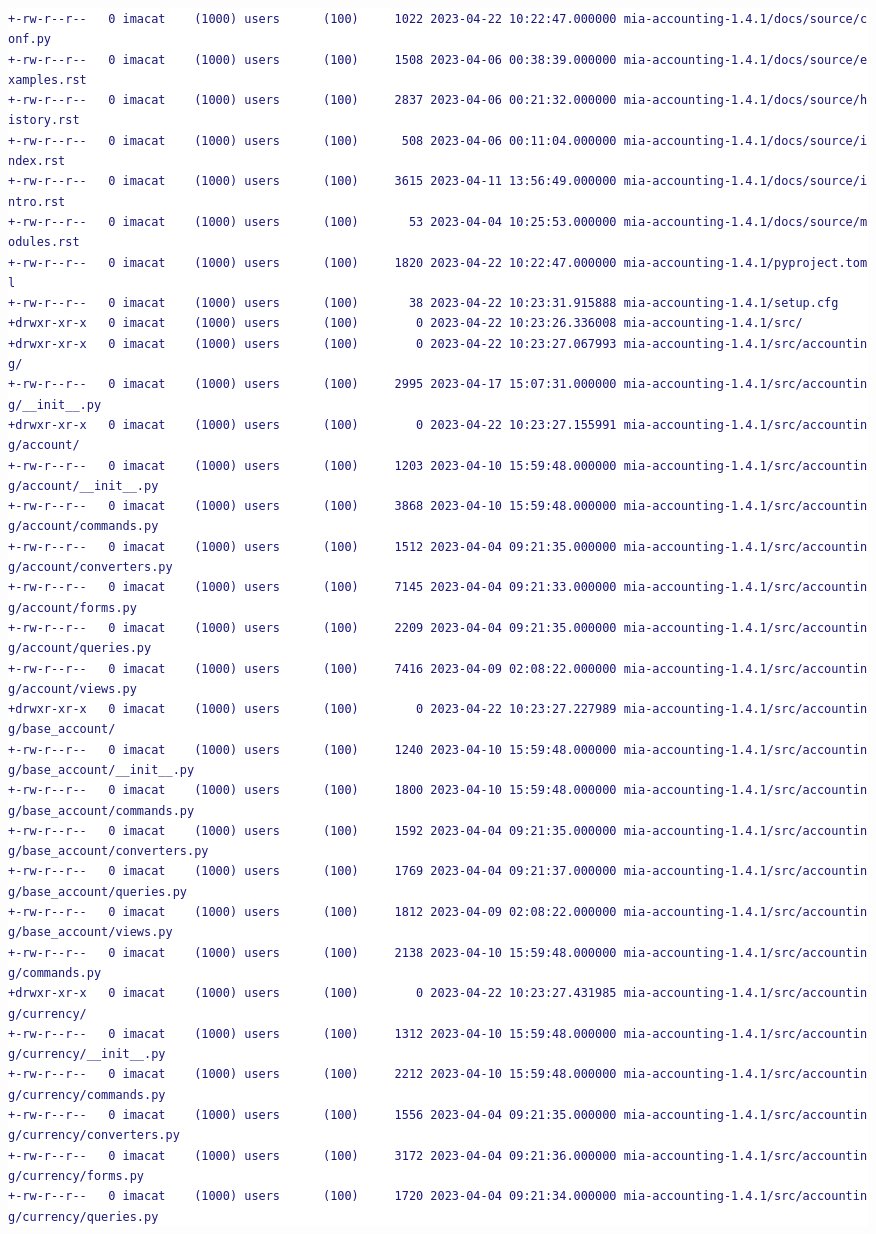 ```diff
+-rw-r--r--   0 imacat    (1000) users      (100)     1022 2023-04-22 10:22:47.000000 mia-accounting-1.4.1/docs/source/conf.py
+-rw-r--r--   0 imacat    (1000) users      (100)     1508 2023-04-06 00:38:39.000000 mia-accounting-1.4.1/docs/source/examples.rst
+-rw-r--r--   0 imacat    (1000) users      (100)     2837 2023-04-06 00:21:32.000000 mia-accounting-1.4.1/docs/source/history.rst
+-rw-r--r--   0 imacat    (1000) users      (100)      508 2023-04-06 00:11:04.000000 mia-accounting-1.4.1/docs/source/index.rst
+-rw-r--r--   0 imacat    (1000) users      (100)     3615 2023-04-11 13:56:49.000000 mia-accounting-1.4.1/docs/source/intro.rst
+-rw-r--r--   0 imacat    (1000) users      (100)       53 2023-04-04 10:25:53.000000 mia-accounting-1.4.1/docs/source/modules.rst
+-rw-r--r--   0 imacat    (1000) users      (100)     1820 2023-04-22 10:22:47.000000 mia-accounting-1.4.1/pyproject.toml
+-rw-r--r--   0 imacat    (1000) users      (100)       38 2023-04-22 10:23:31.915888 mia-accounting-1.4.1/setup.cfg
+drwxr-xr-x   0 imacat    (1000) users      (100)        0 2023-04-22 10:23:26.336008 mia-accounting-1.4.1/src/
+drwxr-xr-x   0 imacat    (1000) users      (100)        0 2023-04-22 10:23:27.067993 mia-accounting-1.4.1/src/accounting/
+-rw-r--r--   0 imacat    (1000) users      (100)     2995 2023-04-17 15:07:31.000000 mia-accounting-1.4.1/src/accounting/__init__.py
+drwxr-xr-x   0 imacat    (1000) users      (100)        0 2023-04-22 10:23:27.155991 mia-accounting-1.4.1/src/accounting/account/
+-rw-r--r--   0 imacat    (1000) users      (100)     1203 2023-04-10 15:59:48.000000 mia-accounting-1.4.1/src/accounting/account/__init__.py
+-rw-r--r--   0 imacat    (1000) users      (100)     3868 2023-04-10 15:59:48.000000 mia-accounting-1.4.1/src/accounting/account/commands.py
+-rw-r--r--   0 imacat    (1000) users      (100)     1512 2023-04-04 09:21:35.000000 mia-accounting-1.4.1/src/accounting/account/converters.py
+-rw-r--r--   0 imacat    (1000) users      (100)     7145 2023-04-04 09:21:33.000000 mia-accounting-1.4.1/src/accounting/account/forms.py
+-rw-r--r--   0 imacat    (1000) users      (100)     2209 2023-04-04 09:21:35.000000 mia-accounting-1.4.1/src/accounting/account/queries.py
+-rw-r--r--   0 imacat    (1000) users      (100)     7416 2023-04-09 02:08:22.000000 mia-accounting-1.4.1/src/accounting/account/views.py
+drwxr-xr-x   0 imacat    (1000) users      (100)        0 2023-04-22 10:23:27.227989 mia-accounting-1.4.1/src/accounting/base_account/
+-rw-r--r--   0 imacat    (1000) users      (100)     1240 2023-04-10 15:59:48.000000 mia-accounting-1.4.1/src/accounting/base_account/__init__.py
+-rw-r--r--   0 imacat    (1000) users      (100)     1800 2023-04-10 15:59:48.000000 mia-accounting-1.4.1/src/accounting/base_account/commands.py
+-rw-r--r--   0 imacat    (1000) users      (100)     1592 2023-04-04 09:21:35.000000 mia-accounting-1.4.1/src/accounting/base_account/converters.py
+-rw-r--r--   0 imacat    (1000) users      (100)     1769 2023-04-04 09:21:37.000000 mia-accounting-1.4.1/src/accounting/base_account/queries.py
+-rw-r--r--   0 imacat    (1000) users      (100)     1812 2023-04-09 02:08:22.000000 mia-accounting-1.4.1/src/accounting/base_account/views.py
+-rw-r--r--   0 imacat    (1000) users      (100)     2138 2023-04-10 15:59:48.000000 mia-accounting-1.4.1/src/accounting/commands.py
+drwxr-xr-x   0 imacat    (1000) users      (100)        0 2023-04-22 10:23:27.431985 mia-accounting-1.4.1/src/accounting/currency/
+-rw-r--r--   0 imacat    (1000) users      (100)     1312 2023-04-10 15:59:48.000000 mia-accounting-1.4.1/src/accounting/currency/__init__.py
+-rw-r--r--   0 imacat    (1000) users      (100)     2212 2023-04-10 15:59:48.000000 mia-accounting-1.4.1/src/accounting/currency/commands.py
+-rw-r--r--   0 imacat    (1000) users      (100)     1556 2023-04-04 09:21:35.000000 mia-accounting-1.4.1/src/accounting/currency/converters.py
+-rw-r--r--   0 imacat    (1000) users      (100)     3172 2023-04-04 09:21:36.000000 mia-accounting-1.4.1/src/accounting/currency/forms.py
+-rw-r--r--   0 imacat    (1000) users      (100)     1720 2023-04-04 09:21:34.000000 mia-accounting-1.4.1/src/accounting/currency/queries.py
```